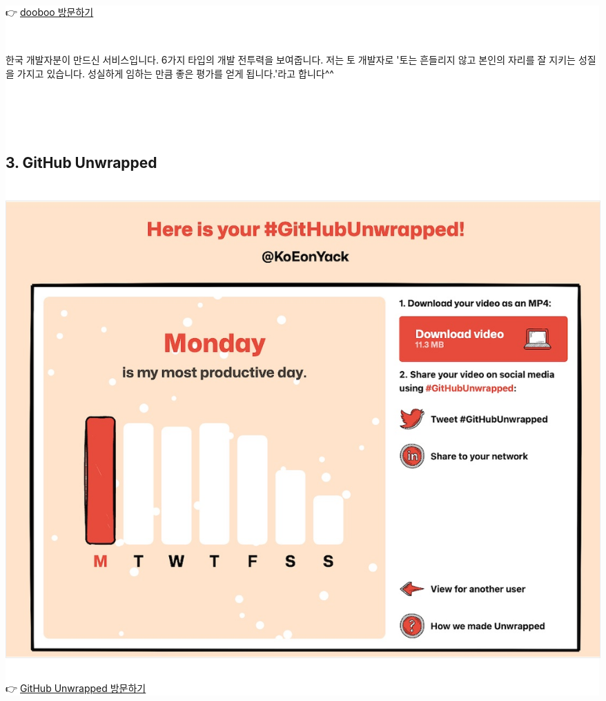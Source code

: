 👉 [dooboo 방문하기](https://dooboo.io/)

<br />

한국 개발자분이 만드신 서비스입니다. 6가지 타입의 개발 전투력을 보여줍니다. 저는 토 개발자로 '토는 흔들리지 않고 본인의 자리를 잘 지키는 성질을 가지고 있습니다. 성실하게 임하는 만큼 좋은 평가를 얻게 됩니다.'라고 합니다^^

<br />
<br />
<br />

## 3. GitHub Unwrapped

<br />
<img src="https://github.com/KoEonYack/Tistory-Coveant/blob/cbea066dca/Article/Github/Github%EB%A5%BC_%EC%8B%9C%EA%B0%81%ED%99%94%ED%95%98%EB%8A%94_10%EA%B0%80%EC%A7%80%EB%B0%A9%EB%B2%95/img/3_gitHub_unwrapped.jpg?raw=true" align="center" style="display: block; margin: 0px auto; display: block; height: auto; border:1px solid #eaeaea; padding: 0px;" width="100%" >
<br />


👉 [GitHub Unwrapped 방문하기](githubunwrapped.com)
